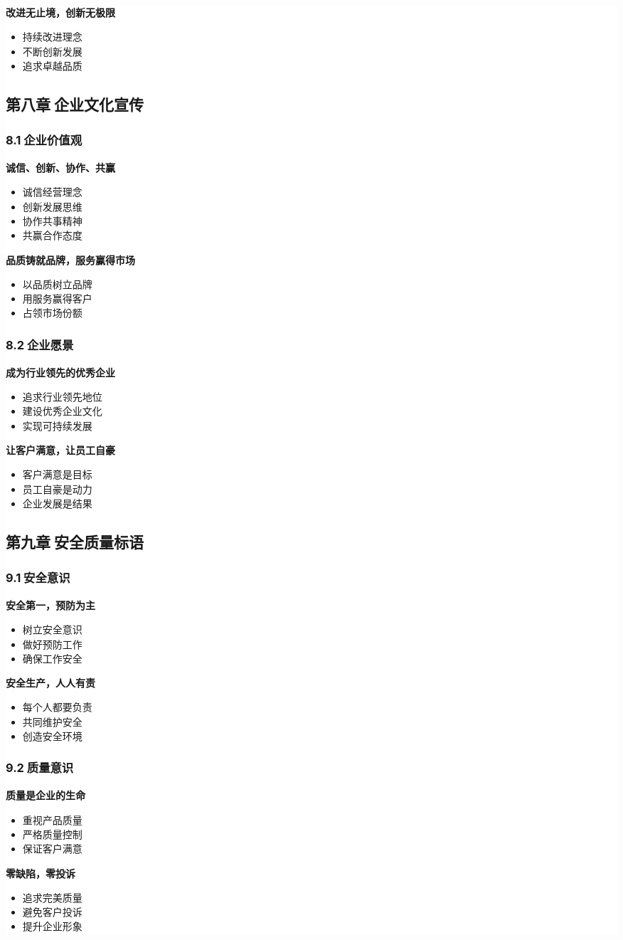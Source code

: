 **改进无止境，创新无极限**
- 持续改进理念
- 不断创新发展
- 追求卓越品质

## 第八章 企业文化宣传

### 8.1 企业价值观
**诚信、创新、协作、共赢**
- 诚信经营理念
- 创新发展思维
- 协作共事精神
- 共赢合作态度

**品质铸就品牌，服务赢得市场**
- 以品质树立品牌
- 用服务赢得客户
- 占领市场份额

### 8.2 企业愿景
**成为行业领先的优秀企业**
- 追求行业领先地位
- 建设优秀企业文化
- 实现可持续发展

**让客户满意，让员工自豪**
- 客户满意是目标
- 员工自豪是动力
- 企业发展是结果

## 第九章 安全质量标语

### 9.1 安全意识
**安全第一，预防为主**
- 树立安全意识
- 做好预防工作
- 确保工作安全

**安全生产，人人有责**
- 每个人都要负责
- 共同维护安全
- 创造安全环境

### 9.2 质量意识
**质量是企业的生命**
- 重视产品质量
- 严格质量控制
- 保证客户满意

**零缺陷，零投诉**
- 追求完美质量
- 避免客户投诉
- 提升企业形象
